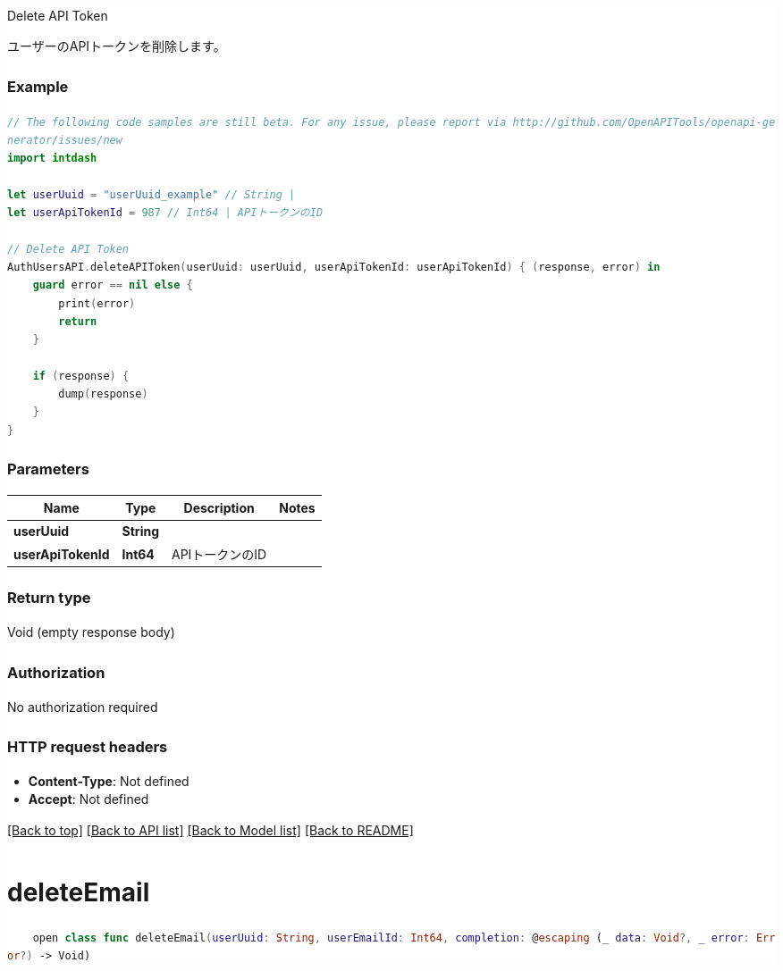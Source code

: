 Delete API Token

ユーザーのAPIトークンを削除します。

### Example
```swift
// The following code samples are still beta. For any issue, please report via http://github.com/OpenAPITools/openapi-generator/issues/new
import intdash

let userUuid = "userUuid_example" // String | 
let userApiTokenId = 987 // Int64 | APIトークンのID

// Delete API Token
AuthUsersAPI.deleteAPIToken(userUuid: userUuid, userApiTokenId: userApiTokenId) { (response, error) in
    guard error == nil else {
        print(error)
        return
    }

    if (response) {
        dump(response)
    }
}
```

### Parameters

Name | Type | Description  | Notes
------------- | ------------- | ------------- | -------------
 **userUuid** | **String** |  | 
 **userApiTokenId** | **Int64** | APIトークンのID | 

### Return type

Void (empty response body)

### Authorization

No authorization required

### HTTP request headers

 - **Content-Type**: Not defined
 - **Accept**: Not defined

[[Back to top]](#) [[Back to API list]](../README.md#documentation-for-api-endpoints) [[Back to Model list]](../README.md#documentation-for-models) [[Back to README]](../README.md)

# **deleteEmail**
```swift
    open class func deleteEmail(userUuid: String, userEmailId: Int64, completion: @escaping (_ data: Void?, _ error: Error?) -> Void)
```
